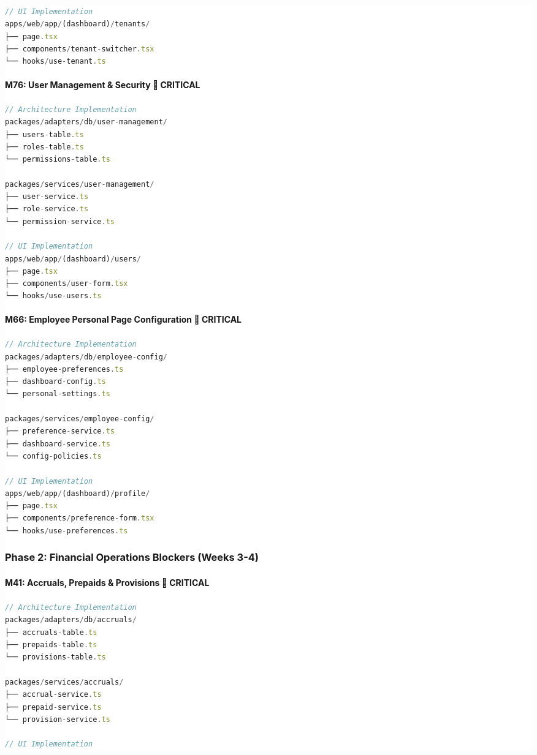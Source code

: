 ```typescript
// UI Implementation
apps/web/app/(dashboard)/tenants/
├── page.tsx
├── components/tenant-switcher.tsx
└── hooks/use-tenant.ts
```

#### **M76: User Management & Security** 🚨 CRITICAL
```typescript
// Architecture Implementation
packages/adapters/db/user-management/
├── users-table.ts
├── roles-table.ts
└── permissions-table.ts

packages/services/user-management/
├── user-service.ts
├── role-service.ts
└── permission-service.ts

// UI Implementation
apps/web/app/(dashboard)/users/
├── page.tsx
├── components/user-form.tsx
└── hooks/use-users.ts
```

#### **M66: Employee Personal Page Configuration** 🚨 CRITICAL
```typescript
// Architecture Implementation
packages/adapters/db/employee-config/
├── employee-preferences.ts
├── dashboard-config.ts
└── personal-settings.ts

packages/services/employee-config/
├── preference-service.ts
├── dashboard-service.ts
└── config-policies.ts

// UI Implementation
apps/web/app/(dashboard)/profile/
├── page.tsx
├── components/preference-form.tsx
└── hooks/use-preferences.ts
```

### **Phase 2: Financial Operations Blockers (Weeks 3-4)**

#### **M41: Accruals, Prepaids & Provisions** 🚨 CRITICAL
```typescript
// Architecture Implementation
packages/adapters/db/accruals/
├── accruals-table.ts
├── prepaids-table.ts
└── provisions-table.ts

packages/services/accruals/
├── accrual-service.ts
├── prepaid-service.ts
└── provision-service.ts

// UI Implementation
```